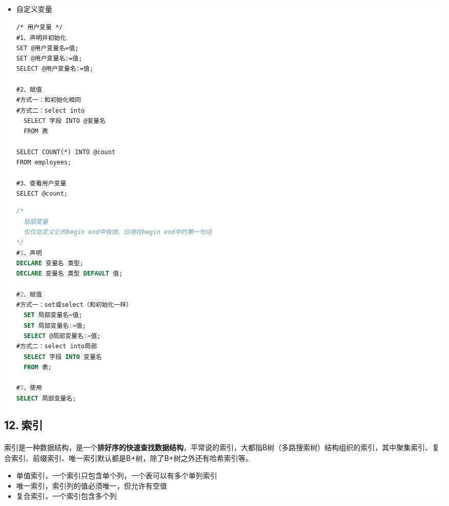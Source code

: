 - 自定义变量

  ```
  /* 用户变量 */
  #1、声明并初始化
  SET @用户变量名=值;
  SET @用户变量名:=值;
  SELECT @用户变量名:=值;
  
  #2、赋值
  #方式一：和初始化相同
  #方式二：select into
  	SELECT 字段 INTO @变量名
  	FROM 表
  
  SELECT COUNT(*) INTO @count 
  FROM employees;
  
  #3、查看用户变量
  SELECT @count;
  ```

  ```sql
  /* 
  	局部变量 
  	仅仅在定义它的begin end中有效，应用在begin end中的第一句话
  */
  #1、声明
  DECLARE 变量名 类型;
  DECLARE 变量名 类型 DEFAULT 值;
  
  #2、赋值
  #方式一：set或select（和初始化一样）
  	SET 局部变量名=值;
  	SET 局部变量名:=值;
  	SELECT @局部变量名:=值;
  #方式二：select into局部
  	SELECT 字段 INTO 变量名
  	FROM 表;
  	
  #3、使用
  SELECT 局部变量名;
  ```



## 12. 索引


索引是一种数据结构，是一个**排好序的快速查找数据结构**，平常说的索引，大都指B树（多路搜索树）结构组织的索引，其中聚集索引、复合索引、前缀索引、唯一索引默认都是B+树，除了B+树之外还有哈希索引等。

- 单值索引，一个索引只包含单个列，一个表可以有多个单列索引
- 唯一索引，索引列的值必须唯一，但允许有空值
- 复合索引，一个索引包含多个列
